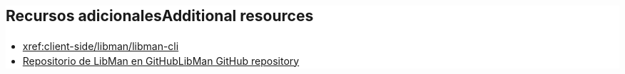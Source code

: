 ## <a name="additional-resources"></a><span data-ttu-id="a78a0-253">Recursos adicionales</span><span class="sxs-lookup"><span data-stu-id="a78a0-253">Additional resources</span></span>

* <xref:client-side/libman/libman-cli>
* [<span data-ttu-id="a78a0-254">Repositorio de LibMan en GitHub</span><span class="sxs-lookup"><span data-stu-id="a78a0-254">LibMan GitHub repository</span></span>](https://github.com/aspnet/LibraryManager)
